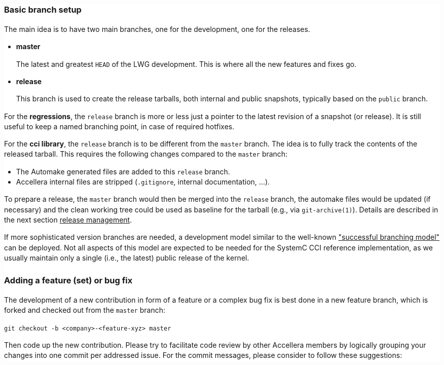 ### Basic branch setup

The main idea is to have two main branches, one for the development,
one for the releases.

* **master**

  The latest and greatest `HEAD` of the LWG development.
  This is where all the new features and fixes go.

* **release**

  This branch is used to create the release tarballs, both internal
  and public snapshots, typically based on the `public` branch.

For the **regressions**, the `release` branch is more or less just a pointer
to the latest revision of a snapshot (or release).  It is still useful
to keep a named branching point, in case of required hotfixes.

For the **cci library**, the `release` branch is to be different from the
`master` branch.  The idea is to fully track the contents of the released
tarball.  This requires the following changes compared to the `master`
branch:

  - The Automake generated files are added to this `release` branch.
  - Accellera internal files are stripped
    (`.gitignore`, internal documentation, ...).

To prepare a release, the `master` branch would then be merged into the
`release` branch, the automake files would be updated (if necessary) and
the clean working tree could be used as baseline for the tarball (e.g.,
via `git-archive(1)`).  Details are described in the next section
[release management](#release-management).  

If more sophisticated version branches are needed, a development
model similar to the well-known ["successful branching model"][4]
can be deployed.  Not all aspects of this model are expected to
be needed for the SystemC CCI reference implementation, as we usually
maintain only a single (i.e., the latest) public release of the
kernel.

[4]: http://nvie.com/posts/a-successful-git-branching-model/ "'A successful Git branching model' by Vincent Driessen"


### Adding a feature (set) or bug fix

The development of a new contribution in form of a feature or a
complex bug fix is best done in a new feature branch, which is
forked and checked out from the `master` branch:

```
git checkout -b <company>-<feature-xyz> master
```

Then code up the new contribution.  Please try to facilitate code
review by other Accellera members by logically grouping your changes into
one commit per addressed issue. For the commit messages, please
consider to follow these suggestions: 


[1]: ../CONTRIBUTING.md "Contriubting to SystemC CCI"
[2]: https://docs.github.com/en/get-started/quickstart/fork-a-repo
[3]: http://zrusin.blogspot.de/2007/09/git-cheat-sheet.html "Git Cheat Sheet"
[5]: https://help.github.com/articles/using-pull-requests "Using Pull Requests - github:help"